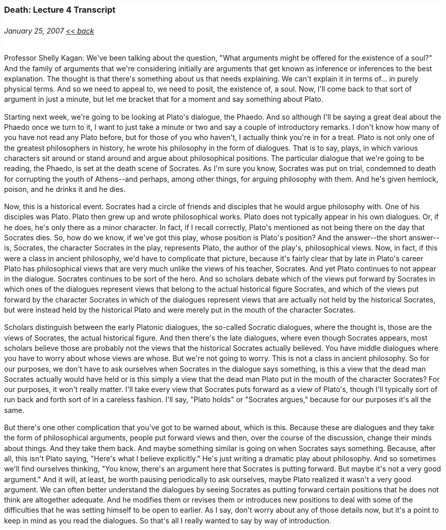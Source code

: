 ### Death: Lecture 4 Transcript

###### January 25, 2007	[<< back](SUMMARY.md)

Professor Shelly Kagan: We've been talking about the question, "What arguments might be offered for the existence of a soul?" And the family of arguments that we're considering initially are arguments that get known as inference or inferences to the best explanation. The thought is that there's something about us that needs explaining. We can't explain it in terms of… in purely physical terms. And so we need to appeal to, we need to posit, the existence of, a soul. Now, I'll come back to that sort of argument in just a minute, but let me bracket that for a moment and say something about Plato.

Starting next week, we're going to be looking at Plato's dialogue, the Phaedo. And so although I'll be saying a great deal about the Phaedo once we turn to it, I want to just take a minute or two and say a couple of introductory remarks. I don't know how many of you have not read any Plato before, but for those of you who haven't, I actually think you're in for a treat. Plato is not only one of the greatest philosophers in history, he wrote his philosophy in the form of dialogues. That is to say, plays, in which various characters sit around or stand around and argue about philosophical positions. The particular dialogue that we're going to be reading, the Phaedo, is set at the death scene of Socrates. As I'm sure you know, Socrates was put on trial, condemned to death for corrupting the youth of Athens--and perhaps, among other things, for arguing philosophy with them. And he's given hemlock, poison, and he drinks it and he dies.

Now, this is a historical event. Socrates had a circle of friends and disciples that he would argue philosophy with. One of his disciples was Plato. Plato then grew up and wrote philosophical works. Plato does not typically appear in his own dialogues. Or, if he does, he's only there as a minor character. In fact, if I recall correctly, Plato's mentioned as not being there on the day that Socrates dies. So, how do we know, if we've got this play, whose position is Plato's position? And the answer--the short answer--is, Socrates, the character Socrates in the play, represents Plato, the author of the play's, philosophical views. Now, in fact, if this were a class in ancient philosophy, we'd have to complicate that picture, because it's fairly clear that by late in Plato's career Plato has philosophical views that are very much unlike the views of his teacher, Socrates. And yet Plato continues to not appear in the dialogue. Socrates continues to be sort of the hero. And so scholars debate which of the views put forward by Socrates in which ones of the dialogues represent views that belong to the actual historical figure Socrates, and which of the views put forward by the character Socrates in which of the dialogues represent views that are actually not held by the historical Socrates, but were instead held by the historical Plato and were merely put in the mouth of the character Socrates.

Scholars distinguish between the early Platonic dialogues, the so-called Socratic dialogues, where the thought is, those are the views of Socrates, the actual historical figure. And then there's the late dialogues, where even though Socrates appears, most scholars believe those are probably not the views that the historical Socrates actually believed. You have middle dialogues where you have to worry about whose views are whose. But we're not going to worry. This is not a class in ancient philosophy. So for our purposes, we don't have to ask ourselves when Socrates in the dialogue says something, is this a view that the dead man Socrates actually would have held or is this simply a view that the dead man Plato put in the mouth of the character Socrates? For our purposes, it won't really matter. I'll take every view that Socrates puts forward as a view of Plato's, though I'll typically sort of run back and forth sort of in a careless fashion. I'll say, "Plato holds" or "Socrates argues," because for our purposes it's all the same.

But there's one other complication that you've got to be warned about, which is this. Because these are dialogues and they take the form of philosophical arguments, people put forward views and then, over the course of the discussion, change their minds about things. And they take them back. And maybe something similar is going on when Socrates says something. Because, after all, this isn't Plato saying, "Here's what I believe explicitly." He's just writing a dramatic play about philosophy. And so sometimes we'll find ourselves thinking, "You know, there's an argument here that Socrates is putting forward. But maybe it's not a very good argument." And it will, at least, be worth pausing periodically to ask ourselves, maybe Plato realized it wasn't a very good argument. We can often better understand the dialogues by seeing Socrates as putting forward certain positions that he does not think are altogether adequate. And he modifies them or revises them or introduces new positions to deal with some of the difficulties that he was setting himself to be open to earlier. As I say, don't worry about any of those details now, but it's a point to keep in mind as you read the dialogues. So that's all I really wanted to say by way of introduction.
